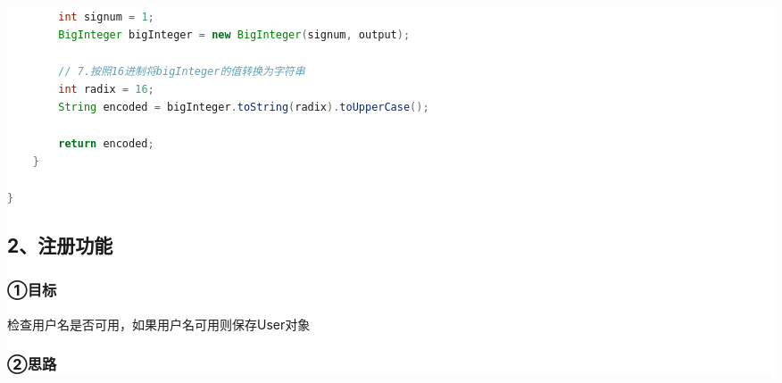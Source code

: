 ```java
        int signum = 1;
        BigInteger bigInteger = new BigInteger(signum, output);

        // 7.按照16进制将bigInteger的值转换为字符串
        int radix = 16;
        String encoded = bigInteger.toString(radix).toUpperCase();

        return encoded;
    }

}
```



## 2、注册功能

### ①目标

检查用户名是否可用，如果用户名可用则保存User对象



### ②思路
